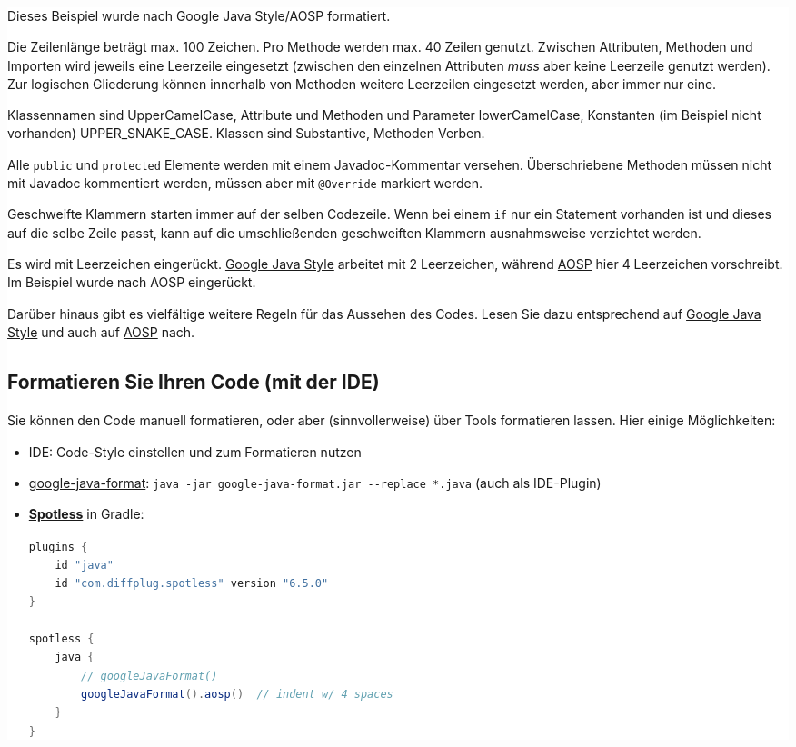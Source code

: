 Dieses Beispiel wurde nach Google Java Style/AOSP formatiert.

Die Zeilenlänge beträgt max. 100 Zeichen. Pro Methode werden max. 40
Zeilen genutzt. Zwischen Attributen, Methoden und Importen wird jeweils
eine Leerzeile eingesetzt (zwischen den einzelnen Attributen *muss* aber
keine Leerzeile genutzt werden). Zur logischen Gliederung können
innerhalb von Methoden weitere Leerzeilen eingesetzt werden, aber immer
nur eine.

Klassennamen sind UpperCamelCase, Attribute und Methoden und Parameter
lowerCamelCase, Konstanten (im Beispiel nicht vorhanden)
UPPER_SNAKE_CASE. Klassen sind Substantive, Methoden Verben.

Alle `public` und `protected` Elemente werden mit einem
Javadoc-Kommentar versehen. Überschriebene Methoden müssen nicht mit
Javadoc kommentiert werden, müssen aber mit `@Override` markiert werden.

Geschweifte Klammern starten immer auf der selben Codezeile. Wenn bei
einem `if` nur ein Statement vorhanden ist und dieses auf die selbe
Zeile passt, kann auf die umschließenden geschweiften Klammern
ausnahmsweise verzichtet werden.

Es wird mit Leerzeichen eingerückt. [Google Java
Style](https://google.github.io/styleguide/javaguide.html#s4.2-block-indentation)
arbeitet mit 2 Leerzeichen, während
[AOSP](https://source.android.com/docs/setup/contribute/code-style#use-spaces-for-indentation)
hier 4 Leerzeichen vorschreibt. Im Beispiel wurde nach AOSP eingerückt.

Darüber hinaus gibt es vielfältige weitere Regeln für das Aussehen des
Codes. Lesen Sie dazu entsprechend auf [Google Java
Style](https://google.github.io/styleguide/javaguide.html) und auch auf
[AOSP](https://source.android.com/docs/setup/contribute/code-style)
nach.

## Formatieren Sie Ihren Code (mit der IDE)

Sie können den Code manuell formatieren, oder aber (sinnvollerweise)
über Tools formatieren lassen. Hier einige Möglichkeiten:

- IDE: Code-Style einstellen und zum Formatieren nutzen

- [google-java-format](https://github.com/google/google-java-format):
  `java -jar google-java-format.jar --replace *.java` (auch als
  IDE-Plugin)

- [**Spotless**](https://github.com/diffplug/spotless) in Gradle:

  ``` groovy
  plugins {
      id "java"
      id "com.diffplug.spotless" version "6.5.0"
  }

  spotless {
      java {
          // googleJavaFormat()
          googleJavaFormat().aosp()  // indent w/ 4 spaces
      }
  }
  ```
